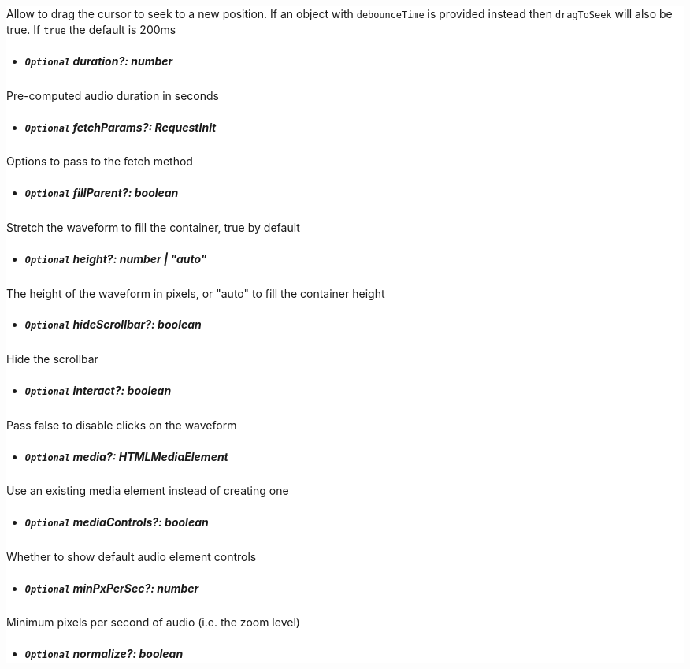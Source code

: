 


Allow to drag the cursor to seek to a new position. If an object with `debounceTime` is provided instead
then `dragToSeek` will also be true. If `true` the default is 200ms

- ##### `Optional` duration?: number




Pre-computed audio duration in seconds

- ##### `Optional` fetchParams?: RequestInit




Options to pass to the fetch method

- ##### `Optional` fillParent?: boolean




Stretch the waveform to fill the container, true by default

- ##### `Optional` height?: number \| "auto"




The height of the waveform in pixels, or "auto" to fill the container height

- ##### `Optional` hideScrollbar?: boolean




Hide the scrollbar

- ##### `Optional` interact?: boolean




Pass false to disable clicks on the waveform

- ##### `Optional` media?: HTMLMediaElement




Use an existing media element instead of creating one

- ##### `Optional` mediaControls?: boolean




Whether to show default audio element controls

- ##### `Optional` minPxPerSec?: number




Minimum pixels per second of audio (i.e. the zoom level)

- ##### `Optional` normalize?: boolean


